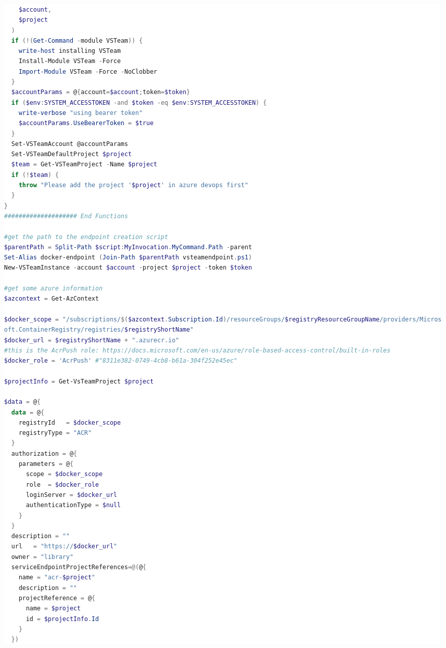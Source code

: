 ``` Powershell
    $account,
    $project
  )
  if (!(Get-Command -module VSTeam)) {
    write-host installing VSTeam
    Install-Module VSTeam -Force
    Import-Module VSTeam -Force -NoClobber
  }
  $accountParams = @{account=$account;token=$token}
  if ($env:SYSTEM_ACCESSTOKEN -and $token -eq $env:SYSTEM_ACCESSTOKEN) {
    write-verbose "using bearer token"
    $accountParams.UseBearerToken = $true
  }
  Set-VSTeamAccount @accountParams
  Set-VSTeamDefaultProject $project
  $team = Get-VSTeamProject -Name $project
  if (!$team) {
    throw "Please add the project '$project' in azure devops first"
  }
}
#################### End Functions

#get the path to the endpoint creation script
$parentPath = Split-Path $script:MyInvocation.MyCommand.Path -parent
Set-Alias docker-endpoint (Join-Path $parentPath vsteamendpoint.ps1)
New-VSTeamInstance -account $account -project $project -token $token

#get some azure information
$azcontext = Get-AzContext

$docker_scope = "/subscriptions/$($azcontext.Subscription.Id)/resourceGroups/$registryResourceGroupName/providers/Microsoft.ContainerRegistry/registries/$registryShortName"
$docker_url = $registryShortName + ".azurecr.io"
#this is the AcrPush role: https://docs.microsoft.com/en-us/azure/role-based-access-control/built-in-roles
$docker_role = 'AcrPush' #"8311e382-0749-4cb8-b61a-304f252e45ec"

$projectInfo = Get-VsTeamProject $project

$data = @{ 
  data = @{ 
    registryId   = $docker_scope
    registryType = "ACR"
  }
  authorization = @{
    parameters = @{
      scope = $docker_scope
      role  = $docker_role
      loginServer = $docker_url
      authenticationType = $null
    }
  }
  description = ""
  url   = "https://$docker_url"
  owner = "library"
  serviceEndpointProjectReferences=@(@{  
    name = "acr-$project"
    description = ""
    projectReference = @{
      name = $project
      id = $projectInfo.Id
    }
  })
```